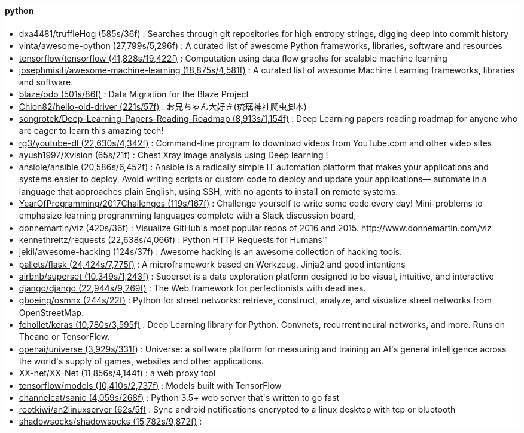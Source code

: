 #### python
* [dxa4481/truffleHog (585s/36f)](https://github.com/dxa4481/truffleHog) : Searches through git repositories for high entropy strings, digging deep into commit history
* [vinta/awesome-python (27,799s/5,296f)](https://github.com/vinta/awesome-python) : A curated list of awesome Python frameworks, libraries, software and resources
* [tensorflow/tensorflow (41,828s/19,422f)](https://github.com/tensorflow/tensorflow) : Computation using data flow graphs for scalable machine learning
* [josephmisiti/awesome-machine-learning (18,875s/4,581f)](https://github.com/josephmisiti/awesome-machine-learning) : A curated list of awesome Machine Learning frameworks, libraries and software.
* [blaze/odo (501s/86f)](https://github.com/blaze/odo) : Data Migration for the Blaze Project
* [Chion82/hello-old-driver (221s/57f)](https://github.com/Chion82/hello-old-driver) : お兄ちゃん大好き(琉璃神社爬虫脚本)
* [songrotek/Deep-Learning-Papers-Reading-Roadmap (8,913s/1,154f)](https://github.com/songrotek/Deep-Learning-Papers-Reading-Roadmap) : Deep Learning papers reading roadmap for anyone who are eager to learn this amazing tech!
* [rg3/youtube-dl (22,630s/4,342f)](https://github.com/rg3/youtube-dl) : Command-line program to download videos from YouTube.com and other video sites
* [ayush1997/Xvision (65s/21f)](https://github.com/ayush1997/Xvision) : Chest Xray image analysis using Deep learning !
* [ansible/ansible (20,586s/6,452f)](https://github.com/ansible/ansible) : Ansible is a radically simple IT automation platform that makes your applications and systems easier to deploy. Avoid writing scripts or custom code to deploy and update your applications— automate in a language that approaches plain English, using SSH, with no agents to install on remote systems.
* [YearOfProgramming/2017Challenges (119s/167f)](https://github.com/YearOfProgramming/2017Challenges) : Challenge yourself to write some code every day! Mini-problems to emphasize learning programming languages complete with a Slack discussion board,
* [donnemartin/viz (420s/36f)](https://github.com/donnemartin/viz) : Visualize GitHub's most popular repos of 2016 and 2015. http://www.donnemartin.com/viz
* [kennethreitz/requests (22,638s/4,066f)](https://github.com/kennethreitz/requests) : Python HTTP Requests for Humans™
* [jekil/awesome-hacking (124s/37f)](https://github.com/jekil/awesome-hacking) : Awesome hacking is an awesome collection of hacking tools.
* [pallets/flask (24,424s/7,775f)](https://github.com/pallets/flask) : A microframework based on Werkzeug, Jinja2 and good intentions
* [airbnb/superset (10,349s/1,243f)](https://github.com/airbnb/superset) : Superset is a data exploration platform designed to be visual, intuitive, and interactive
* [django/django (22,944s/9,269f)](https://github.com/django/django) : The Web framework for perfectionists with deadlines.
* [gboeing/osmnx (244s/22f)](https://github.com/gboeing/osmnx) : Python for street networks: retrieve, construct, analyze, and visualize street networks from OpenStreetMap.
* [fchollet/keras (10,780s/3,595f)](https://github.com/fchollet/keras) : Deep Learning library for Python. Convnets, recurrent neural networks, and more. Runs on Theano or TensorFlow.
* [openai/universe (3,929s/331f)](https://github.com/openai/universe) : Universe: a software platform for measuring and training an AI's general intelligence across the world's supply of games, websites and other applications.
* [XX-net/XX-Net (11,856s/4,144f)](https://github.com/XX-net/XX-Net) : a web proxy tool
* [tensorflow/models (10,410s/2,737f)](https://github.com/tensorflow/models) : Models built with TensorFlow
* [channelcat/sanic (4,059s/268f)](https://github.com/channelcat/sanic) : Python 3.5+ web server that's written to go fast
* [rootkiwi/an2linuxserver (62s/5f)](https://github.com/rootkiwi/an2linuxserver) : Sync android notifications encrypted to a linux desktop with tcp or bluetooth
* [shadowsocks/shadowsocks (15,782s/9,872f)](https://github.com/shadowsocks/shadowsocks) : 
